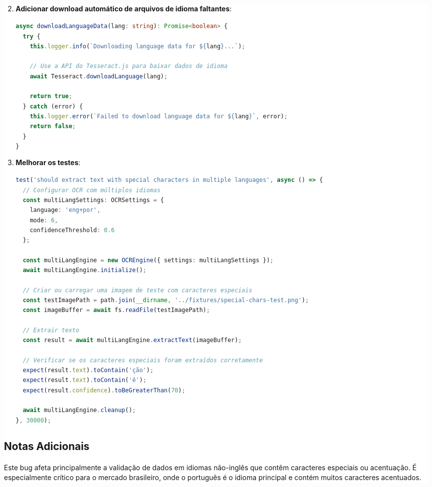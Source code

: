 2. **Adicionar download automático de arquivos de idioma faltantes**:
   ```typescript
   async downloadLanguageData(lang: string): Promise<boolean> {
     try {
       this.logger.info(`Downloading language data for ${lang}...`);

       // Use a API do Tesseract.js para baixar dados de idioma
       await Tesseract.downloadLanguage(lang);

       return true;
     } catch (error) {
       this.logger.error(`Failed to download language data for ${lang}`, error);
       return false;
     }
   }
   ```

3. **Melhorar os testes**:
   ```typescript
   test('should extract text with special characters in multiple languages', async () => {
     // Configurar OCR com múltiplos idiomas
     const multiLangSettings: OCRSettings = {
       language: 'eng+por',
       mode: 6,
       confidenceThreshold: 0.6
     };

     const multiLangEngine = new OCREngine({ settings: multiLangSettings });
     await multiLangEngine.initialize();

     // Criar ou carregar uma imagem de teste com caracteres especiais
     const testImagePath = path.join(__dirname, '../fixtures/special-chars-test.png');
     const imageBuffer = await fs.readFile(testImagePath);

     // Extrair texto
     const result = await multiLangEngine.extractText(imageBuffer);

     // Verificar se os caracteres especiais foram extraídos corretamente
     expect(result.text).toContain('ção');
     expect(result.text).toContain('ê');
     expect(result.confidence).toBeGreaterThan(70);

     await multiLangEngine.cleanup();
   }, 30000);
   ```

## Notas Adicionais
Este bug afeta principalmente a validação de dados em idiomas não-inglês que contêm caracteres especiais ou acentuação. É especialmente crítico para o mercado brasileiro, onde o português é o idioma principal e contém muitos caracteres acentuados.
